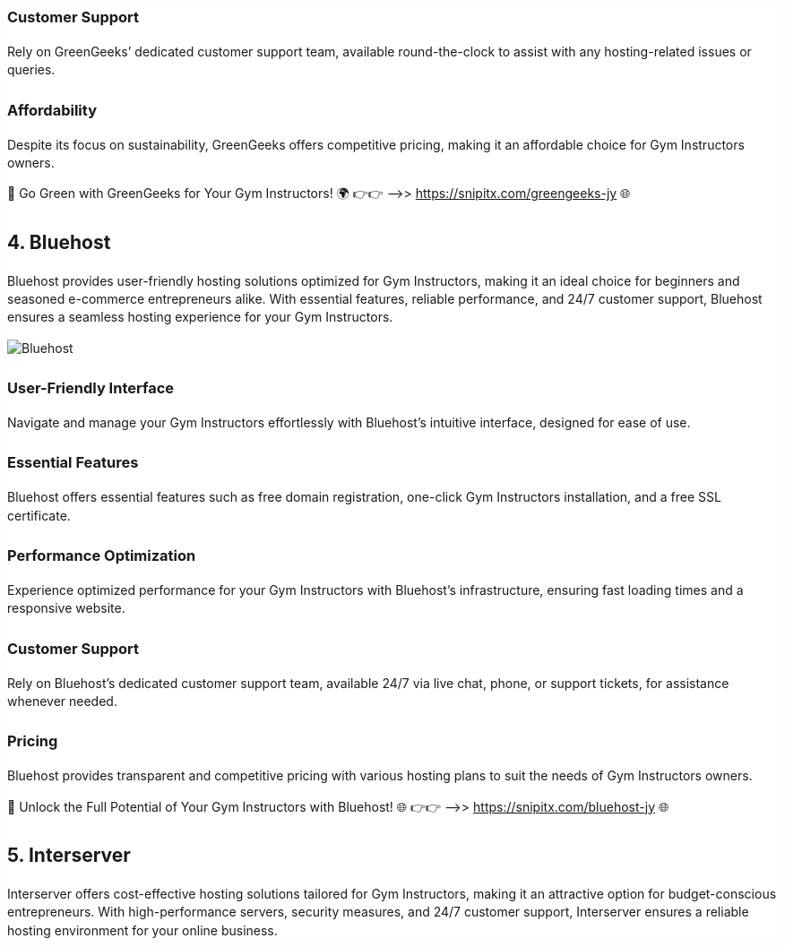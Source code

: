### Customer Support
Rely on GreenGeeks’ dedicated customer support team, available round-the-clock to assist with any hosting-related issues or queries.

### Affordability
Despite its focus on sustainability, GreenGeeks offers competitive pricing, making it an affordable choice for Gym Instructors owners.

🌿 Go Green with GreenGeeks for Your Gym Instructors! 🌍
👉👉 -->> https://snipitx.com/greengeeks-jy 🌐

## 4. Bluehost

Bluehost provides user-friendly hosting solutions optimized for Gym Instructors, making it an ideal choice for beginners and seasoned e-commerce entrepreneurs alike. With essential features, reliable performance, and 24/7 customer support, Bluehost ensures a seamless hosting experience for your Gym Instructors.

![Bluehost](https://i.imgur.com/PasFF9E.jpeg "Bluehost Hosting")

### User-Friendly Interface
Navigate and manage your Gym Instructors effortlessly with Bluehost’s intuitive interface, designed for ease of use.

### Essential Features
Bluehost offers essential features such as free domain registration, one-click Gym Instructors installation, and a free SSL certificate.

### Performance Optimization
Experience optimized performance for your Gym Instructors with Bluehost’s infrastructure, ensuring fast loading times and a responsive website.

### Customer Support
Rely on Bluehost’s dedicated customer support team, available 24/7 via live chat, phone, or support tickets, for assistance whenever needed.

### Pricing
Bluehost provides transparent and competitive pricing with various hosting plans to suit the needs of Gym Instructors owners.

🚀 Unlock the Full Potential of Your Gym Instructors with Bluehost! 🌐
👉👉 -->> https://snipitx.com/bluehost-jy 🌐

## 5. Interserver

Interserver offers cost-effective hosting solutions tailored for Gym Instructors, making it an attractive option for budget-conscious entrepreneurs. With high-performance servers, security measures, and 24/7 customer support, Interserver ensures a reliable hosting environment for your online business.
